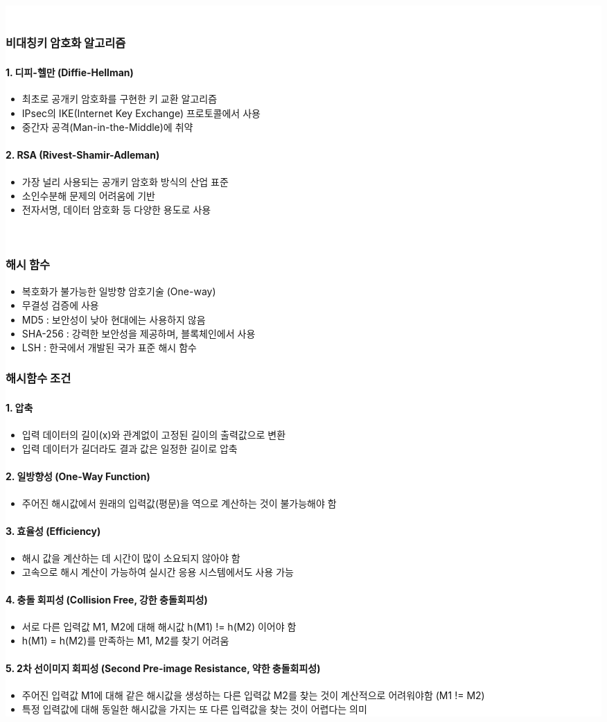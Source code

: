 <br>

### 비대칭키 암호화 알고리즘

#### 1. 디피-헬만 (Diffie-Hellman)
* 최초로 공개키 암호화를 구현한 키 교환 알고리즘
* IPsec의 IKE(Internet Key Exchange) 프로토콜에서 사용
* 중간자 공격(Man-in-the-Middle)에 취약

#### 2. RSA (Rivest-Shamir-Adleman)
* 가장 널리 사용되는 공개키 암호화 방식의 산업 표준
* 소인수분해 문제의 어려움에 기반
* 전자서명, 데이터 암호화 등 다양한 용도로 사용

<br>

### 해시 함수
* 복호화가 불가능한 일방향 암호기술 (One-way)
* 무결성 검증에 사용
* MD5 : 보안성이 낮아 현대에는 사용하지 않음
* SHA-256 : 강력한 보안성을 제공하며, 블록체인에서 사용
* LSH : 한국에서 개발된 국가 표준 해시 함수

### 해시함수 조건
#### 1. 압축 
* 입력 데이터의 길이(x)와 관계없이 고정된 길이의 출력값으로 변환
* 입력 데이터가 길더라도 결과 값은 일정한 길이로 압축

#### 2. 일방향성 (One-Way Function)
* 주어진 해시값에서 원래의 입력값(평문)을 역으로 계산하는 것이 불가능해야 함

#### 3. 효율성 (Efficiency)
* 해시 값을 계산하는 데 시간이 많이 소요되지 않아야 함
* 고속으로 해시 계산이 가능하여 실시간 응용 시스템에서도 사용 가능

#### 4. 충돌 회피성 (Collision Free, 강한 충돌회피성)
* 서로 다른 입력값 M1, M2에 대해 해시값 h(M1) != h(M2) 이어야 함
* h(M1) = h(M2)를 만족하는 M1, M2를 찾기 어려움

#### 5. 2차 선이미지 회피성 (Second Pre-image Resistance, 약한 충돌회피성)
* 주어진 입력값 M1에 대해 같은 해시값을 생성하는 다른 입력값 M2를 찾는 것이 계산적으로 어려워야함 (M1 != M2)
* 특정 입력값에 대해 동일한 해시값을 가지는 또 다른 입력값을 찾는 것이 어렵다는 의미














